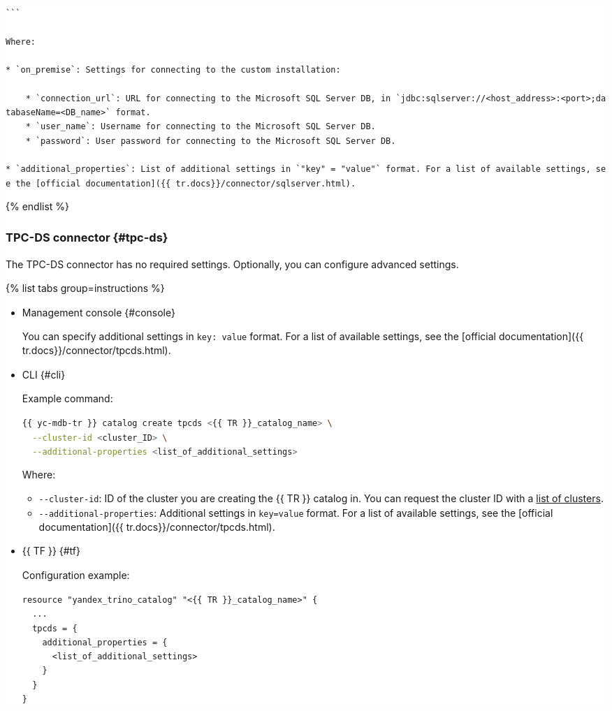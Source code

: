    ```

    Where:

    * `on_premise`: Settings for connecting to the custom installation:

        * `connection_url`: URL for connecting to the Microsoft SQL Server DB, in `jdbc:sqlserver://<host_address>:<port>;databaseName=<DB_name>` format.
        * `user_name`: Username for connecting to the Microsoft SQL Server DB.
        * `password`: User password for connecting to the Microsoft SQL Server DB.

    * `additional_properties`: List of additional settings in `"key" = "value"` format. For a list of available settings, see the [official documentation]({{ tr.docs}}/connector/sqlserver.html).

{% endlist %}

### TPC-DS connector {#tpc-ds}

The TPC-DS connector has no required settings. Optionally, you can configure advanced settings.

{% list tabs group=instructions %}

- Management console {#console}

    You can specify additional settings in `key: value` format. For a list of available settings, see the [official documentation]({{ tr.docs}}/connector/tpcds.html).

- CLI {#cli}

    Example command:

    ```bash
    {{ yc-mdb-tr }} catalog create tpcds <{{ TR }}_catalog_name> \
      --cluster-id <cluster_ID> \
      --additional-properties <list_of_additional_settings>
    ```  

    Where:

    * `--cluster-id`: ID of the cluster you are creating the {{ TR }} catalog in. You can request the cluster ID with a [list of clusters](cluster-list.md#list-clusters).
    * `--additional-properties`: Additional settings in `key=value` format. For a list of available settings, see the [official documentation]({{ tr.docs}}/connector/tpcds.html).  

- {{ TF }} {#tf}

    Configuration example:

    ```hcl
    resource "yandex_trino_catalog" "<{{ TR }}_catalog_name>" {
      ...
      tpcds = {
        additional_properties = {
          <list_of_additional_settings>
        }
      }
    }
    ```
